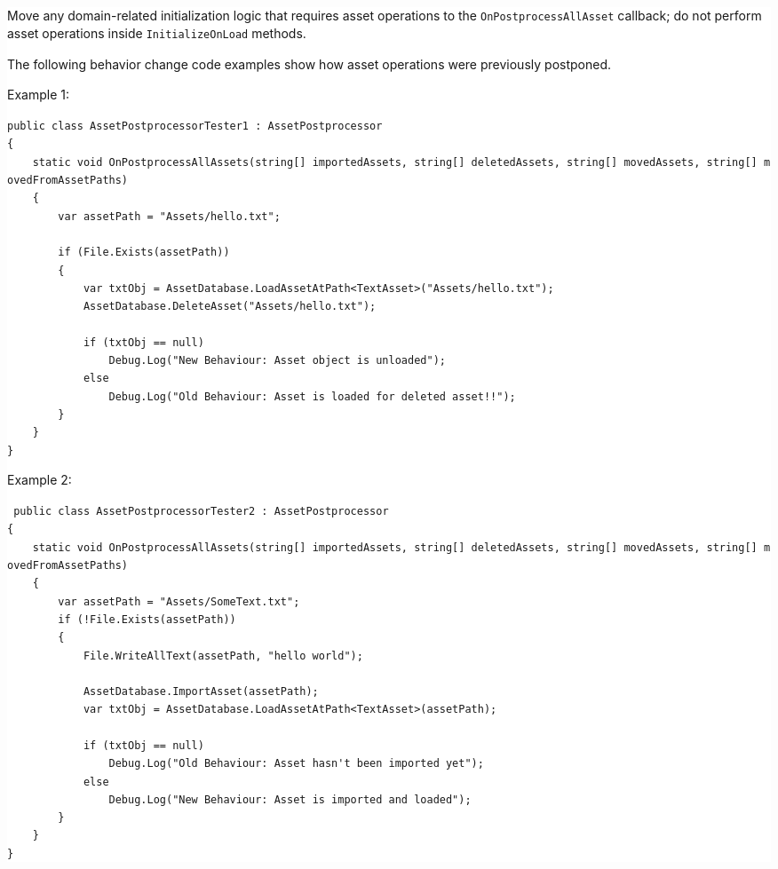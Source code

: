 Move any domain-related initialization logic that requires asset operations to
the `OnPostprocessAllAsset` callback; do not perform asset operations inside
`InitializeOnLoad` methods.

The following behavior change code examples show how asset operations were
previously postponed.

Example 1:

    
    
    public class AssetPostprocessorTester1 : AssetPostprocessor
    {
        static void OnPostprocessAllAssets(string[] importedAssets, string[] deletedAssets, string[] movedAssets, string[] movedFromAssetPaths)
        {
            var assetPath = "Assets/hello.txt";
    
            if (File.Exists(assetPath))
            {
                var txtObj = AssetDatabase.LoadAssetAtPath<TextAsset>("Assets/hello.txt");
                AssetDatabase.DeleteAsset("Assets/hello.txt");
    
                if (txtObj == null)
                    Debug.Log("New Behaviour: Asset object is unloaded");
                else
                    Debug.Log("Old Behaviour: Asset is loaded for deleted asset!!");
            }
        }
    }
    

Example 2:

    
    
     public class AssetPostprocessorTester2 : AssetPostprocessor
    {
        static void OnPostprocessAllAssets(string[] importedAssets, string[] deletedAssets, string[] movedAssets, string[] movedFromAssetPaths)
        {
            var assetPath = "Assets/SomeText.txt";
            if (!File.Exists(assetPath))
            {
                File.WriteAllText(assetPath, "hello world");
    
                AssetDatabase.ImportAsset(assetPath);
                var txtObj = AssetDatabase.LoadAssetAtPath<TextAsset>(assetPath);
    
                if (txtObj == null)
                    Debug.Log("Old Behaviour: Asset hasn't been imported yet");
                else
                    Debug.Log("New Behaviour: Asset is imported and loaded");
            }
        }
    }
    
